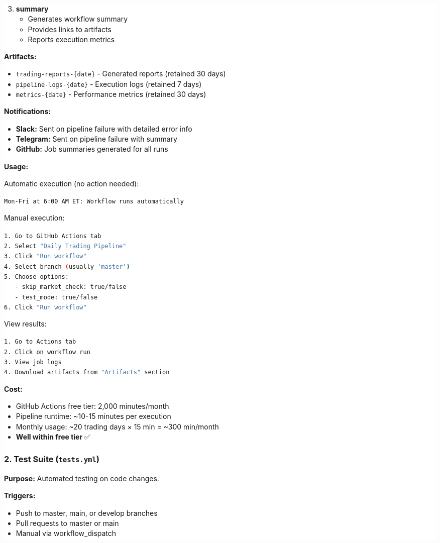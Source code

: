 3. **summary**
   - Generates workflow summary
   - Provides links to artifacts
   - Reports execution metrics

**Artifacts:**
- `trading-reports-{date}` - Generated reports (retained 30 days)
- `pipeline-logs-{date}` - Execution logs (retained 7 days)
- `metrics-{date}` - Performance metrics (retained 30 days)

**Notifications:**
- **Slack:** Sent on pipeline failure with detailed error info
- **Telegram:** Sent on pipeline failure with summary
- **GitHub:** Job summaries generated for all runs

**Usage:**

Automatic execution (no action needed):
```
Mon-Fri at 6:00 AM ET: Workflow runs automatically
```

Manual execution:
```bash
1. Go to GitHub Actions tab
2. Select "Daily Trading Pipeline"
3. Click "Run workflow"
4. Select branch (usually 'master')
5. Choose options:
   - skip_market_check: true/false
   - test_mode: true/false
6. Click "Run workflow"
```

View results:
```bash
1. Go to Actions tab
2. Click on workflow run
3. View job logs
4. Download artifacts from "Artifacts" section
```

**Cost:**
- GitHub Actions free tier: 2,000 minutes/month
- Pipeline runtime: ~10-15 minutes per execution
- Monthly usage: ~20 trading days × 15 min = ~300 min/month
- **Well within free tier** ✅

### 2. Test Suite (`tests.yml`)

**Purpose:** Automated testing on code changes.

**Triggers:**
- Push to master, main, or develop branches
- Pull requests to master or main
- Manual via workflow_dispatch
